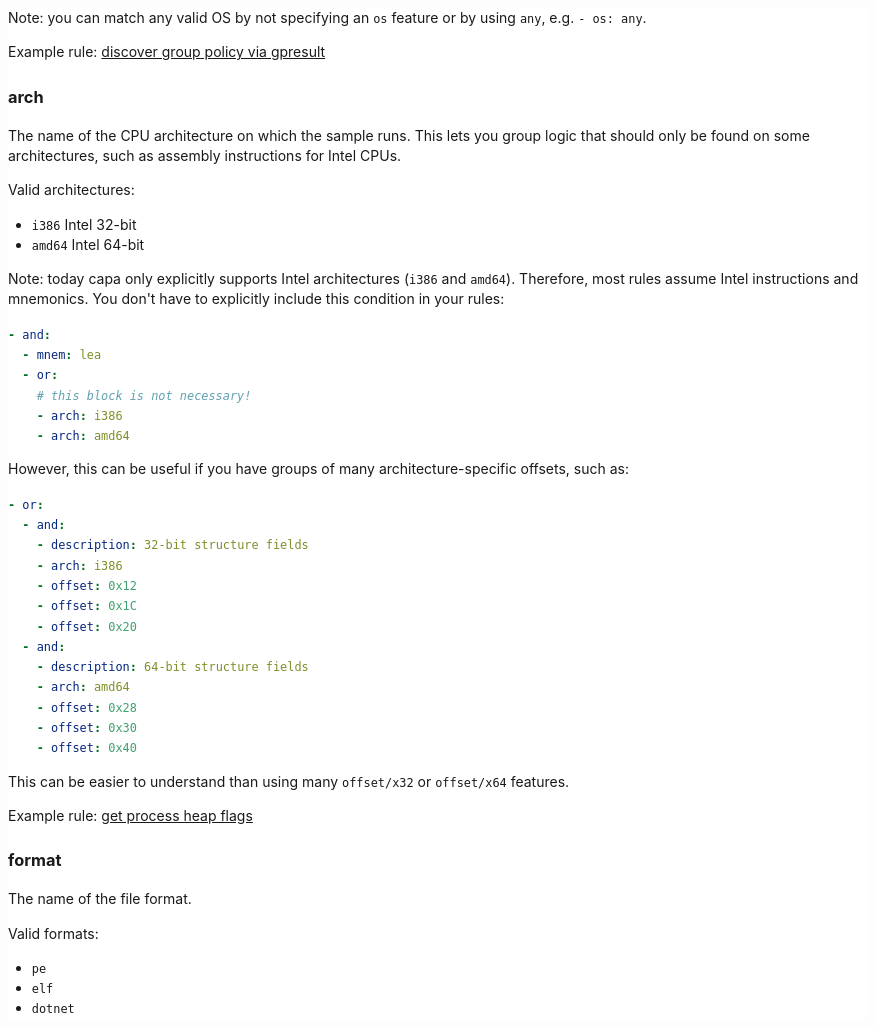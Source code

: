Note: you can match any valid OS by not specifying an `os` feature or by using `any`, e.g. `- os: any`.

Example rule: [discover group policy via gpresult](../collection/group-policy/discover-group-policy-via-gpresult.yml)

### arch

The name of the CPU architecture on which the sample runs.
This lets you group logic that should only be found on some architectures, such as assembly instructions for Intel CPUs.

Valid architectures:
  - `i386` Intel 32-bit
  - `amd64` Intel 64-bit

Note: today capa only explicitly supports Intel architectures (`i386` and `amd64`). 
Therefore, most rules assume Intel instructions and mnemonics.
You don't have to explicitly include this condition in your rules:

```yml
- and:
  - mnem: lea
  - or:
    # this block is not necessary!
    - arch: i386
    - arch: amd64
```

However, this can be useful if you have groups of many architecture-specific offsets, such as:

```yml
- or:
  - and:
    - description: 32-bit structure fields
    - arch: i386
    - offset: 0x12
    - offset: 0x1C
    - offset: 0x20
  - and:
    - description: 64-bit structure fields
    - arch: amd64
    - offset: 0x28
    - offset: 0x30
    - offset: 0x40
```

This can be easier to understand than using many `offset/x32` or `offset/x64` features.

Example rule: [get process heap flags](../host-interaction/process/get-process-heap-flags.yml)

### format

The name of the file format.

Valid formats:
  - `pe`
  - `elf`
  - `dotnet`
